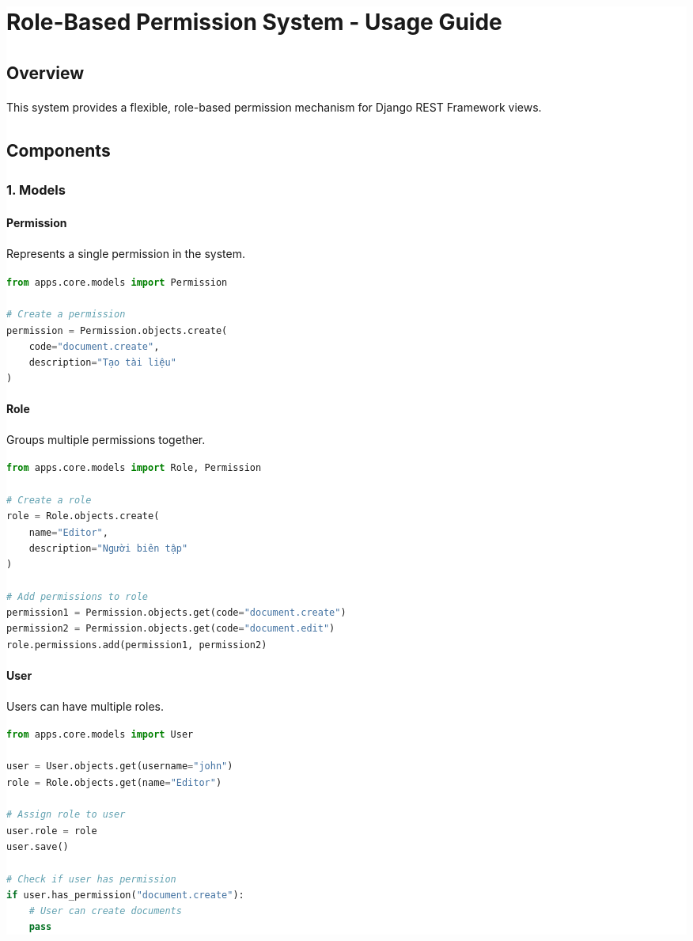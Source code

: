 # Role-Based Permission System - Usage Guide

## Overview
This system provides a flexible, role-based permission mechanism for Django REST Framework views.

## Components

### 1. Models

#### Permission
Represents a single permission in the system.
```python
from apps.core.models import Permission

# Create a permission
permission = Permission.objects.create(
    code="document.create",
    description="Tạo tài liệu"
)
```

#### Role
Groups multiple permissions together.
```python
from apps.core.models import Role, Permission

# Create a role
role = Role.objects.create(
    name="Editor",
    description="Người biên tập"
)

# Add permissions to role
permission1 = Permission.objects.get(code="document.create")
permission2 = Permission.objects.get(code="document.edit")
role.permissions.add(permission1, permission2)
```

#### User
Users can have multiple roles.
```python
from apps.core.models import User

user = User.objects.get(username="john")
role = Role.objects.get(name="Editor")

# Assign role to user
user.role = role
user.save()

# Check if user has permission
if user.has_permission("document.create"):
    # User can create documents
    pass
```
